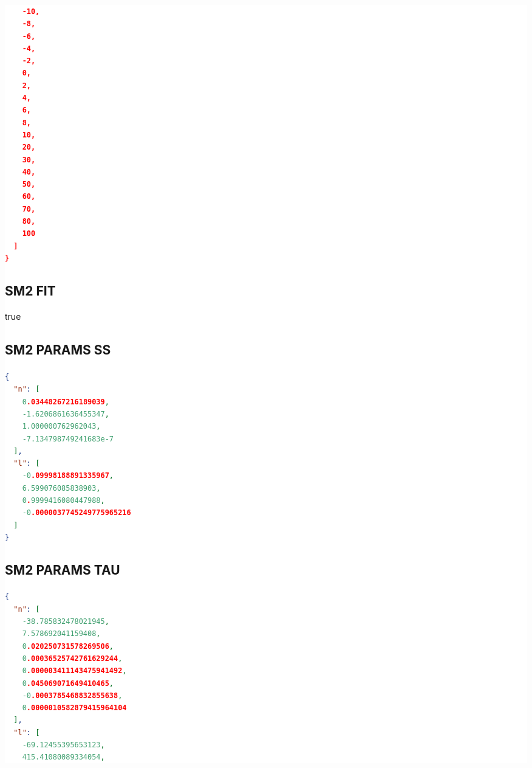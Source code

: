 ```json
    -10,
    -8,
    -6,
    -4,
    -2,
    0,
    2,
    4,
    6,
    8,
    10,
    20,
    30,
    40,
    50,
    60,
    70,
    80,
    100
  ]
}
```

## SM2 FIT

true

## SM2 PARAMS SS

```json
{
  "n": [
    0.03448267216189039,
    -1.6206861636455347,
    1.000000762962043,
    -7.134798749241683e-7
  ],
  "l": [
    -0.09998188891335967,
    6.599076085838903,
    0.9999416080447988,
    -0.0000037745249775965216
  ]
}
```

## SM2 PARAMS TAU

```json
{
  "n": [
    -38.785832478021945,
    7.578692041159408,
    0.020250731578269506,
    0.00036525742761629244,
    0.000003411143475941492,
    0.045069071649410465,
    -0.0003785468832855638,
    0.0000010582879415964104
  ],
  "l": [
    -69.12455395653123,
    415.41080089334054,
```
